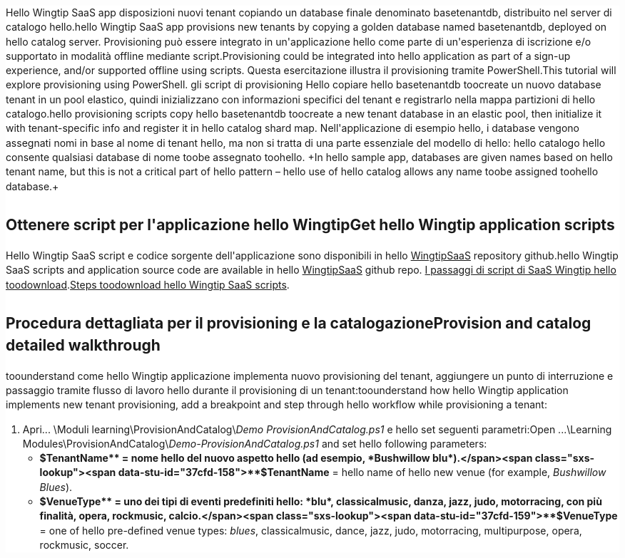 <span data-ttu-id="37cfd-147">Hello Wingtip SaaS app disposizioni nuovi tenant copiando un database finale denominato basetenantdb, distribuito nel server di catalogo hello.</span><span class="sxs-lookup"><span data-stu-id="37cfd-147">hello Wingtip SaaS app provisions new tenants by copying a golden database named basetenantdb, deployed on hello catalog server.</span></span>  <span data-ttu-id="37cfd-148">Provisioning può essere integrato in un'applicazione hello come parte di un'esperienza di iscrizione e/o supportato in modalità offline mediante script.</span><span class="sxs-lookup"><span data-stu-id="37cfd-148">Provisioning could be integrated into hello application as part of a sign-up experience, and/or supported offline using scripts.</span></span> <span data-ttu-id="37cfd-149">Questa esercitazione illustra il provisioning tramite PowerShell.</span><span class="sxs-lookup"><span data-stu-id="37cfd-149">This tutorial will explore provisioning using PowerShell.</span></span> <span data-ttu-id="37cfd-150">gli script di provisioning Hello copiare hello basetenantdb toocreate un nuovo database tenant in un pool elastico, quindi inizializzano con informazioni specifici del tenant e registrarlo nella mappa partizioni di hello catalogo.</span><span class="sxs-lookup"><span data-stu-id="37cfd-150">hello provisioning scripts copy hello basetenantdb toocreate a new tenant database in an elastic pool, then initialize it with tenant-specific info and register it in hello catalog shard map.</span></span>  <span data-ttu-id="37cfd-151">Nell'applicazione di esempio hello, i database vengono assegnati nomi in base al nome di tenant hello, ma non si tratta di una parte essenziale del modello di hello: hello catalogo hello consente qualsiasi database di nome toobe assegnato toohello. +</span><span class="sxs-lookup"><span data-stu-id="37cfd-151">In hello sample app, databases are given names based on hello tenant name, but this is not a critical part of hello pattern – hello use of hello catalog allows any name toobe assigned toohello database.+</span></span> 


## <a name="get-hello-wingtip-application-scripts"></a><span data-ttu-id="37cfd-152">Ottenere script per l'applicazione hello Wingtip</span><span class="sxs-lookup"><span data-stu-id="37cfd-152">Get hello Wingtip application scripts</span></span>

<span data-ttu-id="37cfd-153">Hello Wingtip SaaS script e codice sorgente dell'applicazione sono disponibili in hello [WingtipSaaS](https://github.com/Microsoft/WingtipSaaS) repository github.</span><span class="sxs-lookup"><span data-stu-id="37cfd-153">hello Wingtip SaaS scripts and application source code are available in hello [WingtipSaaS](https://github.com/Microsoft/WingtipSaaS) github repo.</span></span> <span data-ttu-id="37cfd-154">[I passaggi di script di SaaS Wingtip hello toodownload](sql-database-wtp-overview.md#download-and-unblock-the-wingtip-saas-scripts).</span><span class="sxs-lookup"><span data-stu-id="37cfd-154">[Steps toodownload hello Wingtip SaaS scripts](sql-database-wtp-overview.md#download-and-unblock-the-wingtip-saas-scripts).</span></span>


## <a name="provision-and-catalog-detailed-walkthrough"></a><span data-ttu-id="37cfd-155">Procedura dettagliata per il provisioning e la catalogazione</span><span class="sxs-lookup"><span data-stu-id="37cfd-155">Provision and catalog detailed walkthrough</span></span>

<span data-ttu-id="37cfd-156">toounderstand come hello Wingtip applicazione implementa nuovo provisioning del tenant, aggiungere un punto di interruzione e passaggio tramite flusso di lavoro hello durante il provisioning di un tenant:</span><span class="sxs-lookup"><span data-stu-id="37cfd-156">toounderstand how hello Wingtip application implements new tenant provisioning, add a breakpoint and step through hello workflow while provisioning a tenant:</span></span>

1. <span data-ttu-id="37cfd-157">Apri... \\Moduli learning\\ProvisionAndCatalog\\_Demo ProvisionAndCatalog.ps1_ e hello set seguenti parametri:</span><span class="sxs-lookup"><span data-stu-id="37cfd-157">Open ...\\Learning Modules\\ProvisionAndCatalog\\_Demo-ProvisionAndCatalog.ps1_ and set hello following parameters:</span></span>
   * <span data-ttu-id="37cfd-158">**$TenantName** = nome hello del nuovo aspetto hello (ad esempio, *Bushwillow blu*).</span><span class="sxs-lookup"><span data-stu-id="37cfd-158">**$TenantName** = hello name of hello new venue (for example, *Bushwillow Blues*).</span></span>
   * <span data-ttu-id="37cfd-159">**$VenueType** = uno dei tipi di eventi predefiniti hello: *blu*, classicalmusic, danza, jazz, judo, motorracing, con più finalità, opera, rockmusic, calcio.</span><span class="sxs-lookup"><span data-stu-id="37cfd-159">**$VenueType** = one of hello pre-defined venue types: *blues*, classicalmusic, dance, jazz, judo, motorracing, multipurpose, opera, rockmusic, soccer.</span></span>